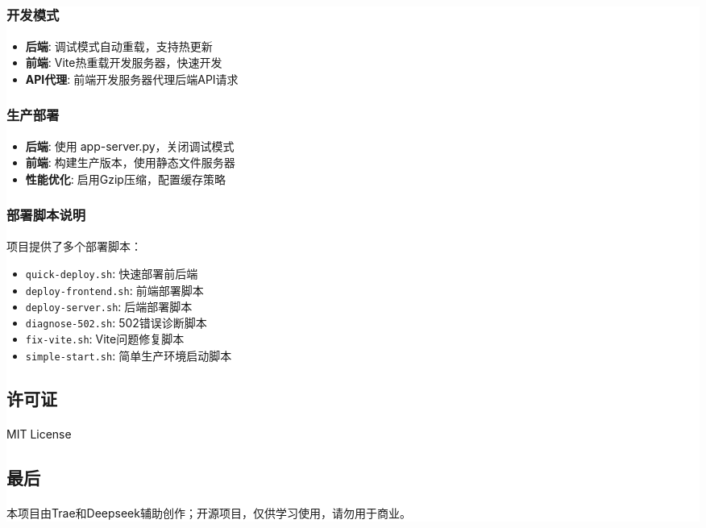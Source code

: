 ### 开发模式
- **后端**: 调试模式自动重载，支持热更新
- **前端**: Vite热重载开发服务器，快速开发
- **API代理**: 前端开发服务器代理后端API请求

### 生产部署
- **后端**: 使用 app-server.py，关闭调试模式
- **前端**: 构建生产版本，使用静态文件服务器
- **性能优化**: 启用Gzip压缩，配置缓存策略

### 部署脚本说明

项目提供了多个部署脚本：
- `quick-deploy.sh`: 快速部署前后端
- `deploy-frontend.sh`: 前端部署脚本
- `deploy-server.sh`: 后端部署脚本
- `diagnose-502.sh`: 502错误诊断脚本
- `fix-vite.sh`: Vite问题修复脚本
- `simple-start.sh`: 简单生产环境启动脚本

## 许可证

MIT License

## 最后

本项目由Trae和Deepseek辅助创作；开源项目，仅供学习使用，请勿用于商业。
